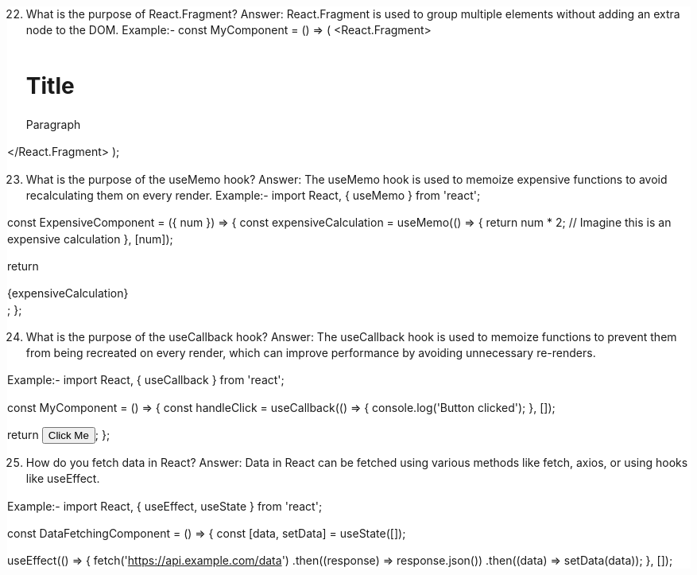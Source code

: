 

22. What is the purpose of React.Fragment?
Answer: React.Fragment is used to group multiple elements without adding an extra node to the DOM.
Example:-
const MyComponent = () => (
  <React.Fragment>
    <h1>Title</h1>
    <p>Paragraph</p>
  </React.Fragment>
);


23. What is the purpose of the useMemo hook?
Answer: The useMemo hook is used to memoize expensive functions to avoid recalculating them on every render.
Example:-
import React, { useMemo } from 'react';

const ExpensiveComponent = ({ num }) => {
  const expensiveCalculation = useMemo(() => {
    return num * 2; // Imagine this is an expensive calculation
  }, [num]);

  return <div>{expensiveCalculation}</div>;
};


24. What is the purpose of the useCallback hook?
Answer: The useCallback hook is used to memoize functions to prevent them from being recreated on every render, which can improve performance by avoiding unnecessary re-renders.

Example:-
import React, { useCallback } from 'react';

const MyComponent = () => {
  const handleClick = useCallback(() => {
    console.log('Button clicked');
  }, []);

  return <button onClick={handleClick}>Click Me</button>;
};


25. How do you fetch data in React?
Answer: Data in React can be fetched using various methods like fetch, axios, or using hooks like useEffect.

Example:-
import React, { useEffect, useState } from 'react';

const DataFetchingComponent = () => {
  const [data, setData] = useState([]);

  useEffect(() => {
    fetch('https://api.example.com/data')
      .then((response) => response.json())
      .then((data) => setData(data));
  }, []);
